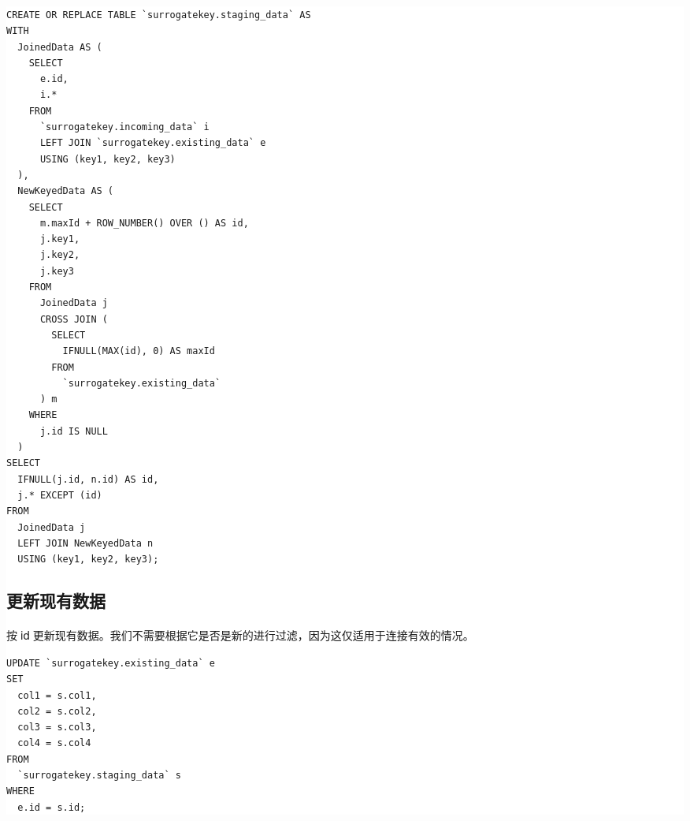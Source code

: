```
CREATE OR REPLACE TABLE `surrogatekey.staging_data` AS
WITH
  JoinedData AS (
    SELECT
      e.id,
      i.*
    FROM
      `surrogatekey.incoming_data` i
      LEFT JOIN `surrogatekey.existing_data` e
      USING (key1, key2, key3)
  ),
  NewKeyedData AS (
    SELECT
      m.maxId + ROW_NUMBER() OVER () AS id,
      j.key1,
      j.key2,
      j.key3
    FROM
      JoinedData j
      CROSS JOIN (
        SELECT
          IFNULL(MAX(id), 0) AS maxId
        FROM
          `surrogatekey.existing_data`
      ) m
    WHERE
      j.id IS NULL
  )
SELECT
  IFNULL(j.id, n.id) AS id,
  j.* EXCEPT (id)
FROM
  JoinedData j
  LEFT JOIN NewKeyedData n
  USING (key1, key2, key3);
```

## 更新现有数据

按 id 更新现有数据。我们不需要根据它是否是新的进行过滤，因为这仅适用于连接有效的情况。

```
UPDATE `surrogatekey.existing_data` e
SET
  col1 = s.col1,
  col2 = s.col2,
  col3 = s.col3,
  col4 = s.col4
FROM
  `surrogatekey.staging_data` s
WHERE
  e.id = s.id;
```

